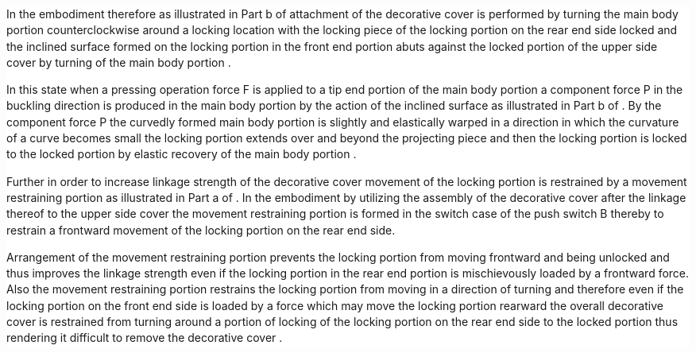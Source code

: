 In the embodiment therefore as illustrated in Part b of attachment of the decorative cover is performed by turning the main body portion counterclockwise around a locking location with the locking piece of the locking portion on the rear end side locked and the inclined surface formed on the locking portion in the front end portion abuts against the locked portion of the upper side cover by turning of the main body portion .

In this state when a pressing operation force F is applied to a tip end portion of the main body portion a component force P in the buckling direction is produced in the main body portion by the action of the inclined surface as illustrated in Part b of . By the component force P the curvedly formed main body portion is slightly and elastically warped in a direction in which the curvature of a curve becomes small the locking portion extends over and beyond the projecting piece and then the locking portion is locked to the locked portion by elastic recovery of the main body portion .

Further in order to increase linkage strength of the decorative cover movement of the locking portion is restrained by a movement restraining portion as illustrated in Part a of . In the embodiment by utilizing the assembly of the decorative cover after the linkage thereof to the upper side cover the movement restraining portion is formed in the switch case of the push switch B thereby to restrain a frontward movement of the locking portion on the rear end side.

Arrangement of the movement restraining portion prevents the locking portion from moving frontward and being unlocked and thus improves the linkage strength even if the locking portion in the rear end portion is mischievously loaded by a frontward force. Also the movement restraining portion restrains the locking portion from moving in a direction of turning and therefore even if the locking portion on the front end side is loaded by a force which may move the locking portion rearward the overall decorative cover is restrained from turning around a portion of locking of the locking portion on the rear end side to the locked portion thus rendering it difficult to remove the decorative cover .

